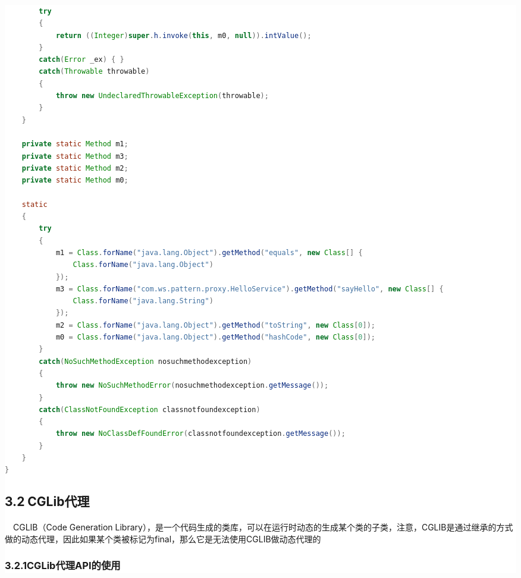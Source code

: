 ```java
        try
        {
            return ((Integer)super.h.invoke(this, m0, null)).intValue();
        }
        catch(Error _ex) { }
        catch(Throwable throwable)
        {
            throw new UndeclaredThrowableException(throwable);
        }
    }

    private static Method m1;
    private static Method m3;
    private static Method m2;
    private static Method m0;

    static 
    {
        try
        {
            m1 = Class.forName("java.lang.Object").getMethod("equals", new Class[] {
                Class.forName("java.lang.Object")
            });
            m3 = Class.forName("com.ws.pattern.proxy.HelloService").getMethod("sayHello", new Class[] {
                Class.forName("java.lang.String")
            });
            m2 = Class.forName("java.lang.Object").getMethod("toString", new Class[0]);
            m0 = Class.forName("java.lang.Object").getMethod("hashCode", new Class[0]);
        }
        catch(NoSuchMethodException nosuchmethodexception)
        {
            throw new NoSuchMethodError(nosuchmethodexception.getMessage());
        }
        catch(ClassNotFoundException classnotfoundexception)
        {
            throw new NoClassDefFoundError(classnotfoundexception.getMessage());
        }
    }
}

```

## 3.2 CGLib代理

 CGLIB（Code Generation Library），是一个代码生成的类库，可以在运行时动态的生成某个类的子类，注意，CGLIB是通过继承的方式做的动态代理，因此如果某个类被标记为final，那么它是无法使用CGLIB做动态代理的

### 3.2.1CGLib代理API的使用
